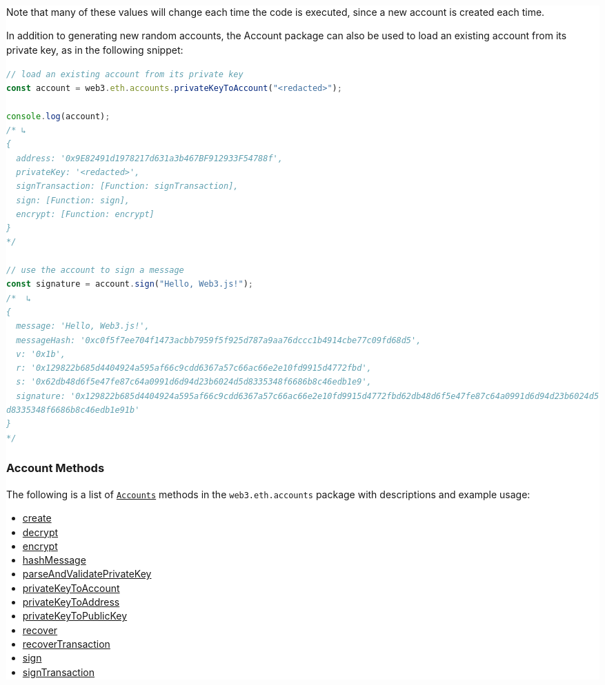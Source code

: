 ```js
```

Note that many of these values will change each time the code is executed, since a new account is created each time.

In addition to generating new random accounts, the Account package can also be used to load an existing account from its private key, as in the following snippet:

```js
// load an existing account from its private key
const account = web3.eth.accounts.privateKeyToAccount("<redacted>");

console.log(account);
/* ↳
{
  address: '0x9E82491d1978217d631a3b467BF912933F54788f',
  privateKey: '<redacted>',
  signTransaction: [Function: signTransaction],
  sign: [Function: sign],
  encrypt: [Function: encrypt]
}
*/

// use the account to sign a message
const signature = account.sign("Hello, Web3.js!");
/*  ↳ 
{
  message: 'Hello, Web3.js!',
  messageHash: '0xc0f5f7ee704f1473acbb7959f5f925d787a9aa76dccc1b4914cbe77c09fd68d5',
  v: '0x1b',
  r: '0x129822b685d4404924a595af66c9cdd6367a57c66ac66e2e10fd9915d4772fbd',
  s: '0x62db48d6f5e47fe87c64a0991d6d94d23b6024d5d8335348f6686b8c46edb1e9',
  signature: '0x129822b685d4404924a595af66c9cdd6367a57c66ac66e2e10fd9915d4772fbd62db48d6f5e47fe87c64a0991d6d94d23b6024d5d8335348f6686b8c46edb1e91b'
}
*/
```

### Account Methods

The following is a list of [`Accounts`](/libdocs/Accounts) methods in the `web3.eth.accounts` package with descriptions and example usage: 

- [create](/libdocs/Accounts#create)
- [decrypt](/libdocs/Accounts#decrypt)
- [encrypt](/libdocs/Accounts#encrypt)
- [hashMessage](/libdocs/Accounts#hashMessage)
- [parseAndValidatePrivateKey](/libdocs/Accounts#libdocs/Accounts#parseandvalidateprivatekey)
- [privateKeyToAccount](/libdocs/Accounts#privatekeytoaccount)
- [privateKeyToAddress](/libdocs/Accounts#privatekeytoaddress)
- [privateKeyToPublicKey](/libdocs/Accounts#privatekeytopublickey)
- [recover](/libdocs/Accounts#recover)
- [recoverTransaction](/libdocs/Accounts#recovertransaction)
- [sign](/libdocs/Accounts#sign)
- [signTransaction](/libdocs/Accounts#signtransaction)
